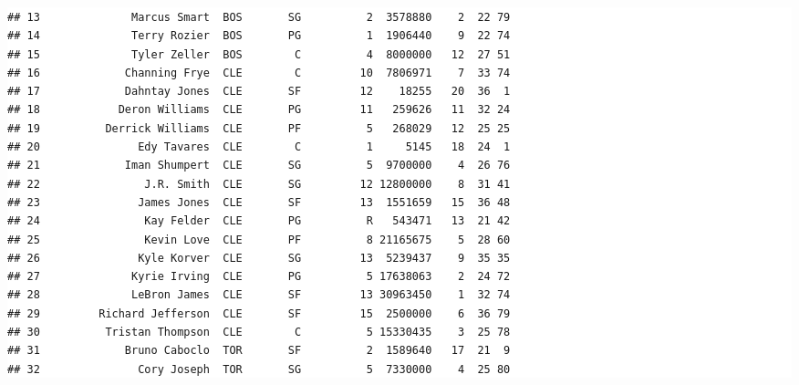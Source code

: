     ## 13              Marcus Smart  BOS       SG          2  3578880    2  22 79
    ## 14              Terry Rozier  BOS       PG          1  1906440    9  22 74
    ## 15              Tyler Zeller  BOS        C          4  8000000   12  27 51
    ## 16             Channing Frye  CLE        C         10  7806971    7  33 74
    ## 17             Dahntay Jones  CLE       SF         12    18255   20  36  1
    ## 18            Deron Williams  CLE       PG         11   259626   11  32 24
    ## 19          Derrick Williams  CLE       PF          5   268029   12  25 25
    ## 20               Edy Tavares  CLE        C          1     5145   18  24  1
    ## 21             Iman Shumpert  CLE       SG          5  9700000    4  26 76
    ## 22                J.R. Smith  CLE       SG         12 12800000    8  31 41
    ## 23               James Jones  CLE       SF         13  1551659   15  36 48
    ## 24                Kay Felder  CLE       PG          R   543471   13  21 42
    ## 25                Kevin Love  CLE       PF          8 21165675    5  28 60
    ## 26               Kyle Korver  CLE       SG         13  5239437    9  35 35
    ## 27              Kyrie Irving  CLE       PG          5 17638063    2  24 72
    ## 28              LeBron James  CLE       SF         13 30963450    1  32 74
    ## 29         Richard Jefferson  CLE       SF         15  2500000    6  36 79
    ## 30          Tristan Thompson  CLE        C          5 15330435    3  25 78
    ## 31             Bruno Caboclo  TOR       SF          2  1589640   17  21  9
    ## 32               Cory Joseph  TOR       SG          5  7330000    4  25 80